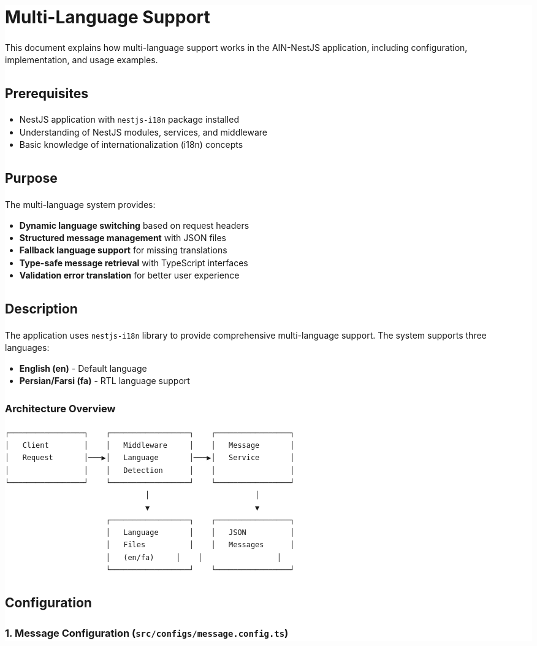 # Multi-Language Support

This document explains how multi-language support works in the AIN-NestJS application, including configuration, implementation, and usage examples.

## Prerequisites

- NestJS application with `nestjs-i18n` package installed
- Understanding of NestJS modules, services, and middleware
- Basic knowledge of internationalization (i18n) concepts

## Purpose

The multi-language system provides:

- **Dynamic language switching** based on request headers
- **Structured message management** with JSON files
- **Fallback language support** for missing translations
- **Type-safe message retrieval** with TypeScript interfaces
- **Validation error translation** for better user experience

## Description

The application uses `nestjs-i18n` library to provide comprehensive multi-language support. The system supports three languages:

- **English (en)** - Default language
- **Persian/Farsi (fa)** - RTL language support

### Architecture Overview

```
┌─────────────────┐    ┌──────────────────┐    ┌─────────────────┐
│   Client        │    │   Middleware     │    │   Message       │
│   Request       │───▶│   Language       │───▶│   Service       │
│                 │    │   Detection      │    │                 │
└─────────────────┘    └──────────────────┘    └─────────────────┘
                                │                        │
                                ▼                        ▼
                       ┌──────────────────┐    ┌─────────────────┐
                       │   Language       │    │   JSON          │
                       │   Files          │    │   Messages      │
                       │   (en/fa)     │    │                 │
                       └──────────────────┘    └─────────────────┘
```

## Configuration

### 1. Message Configuration (`src/configs/message.config.ts`)
